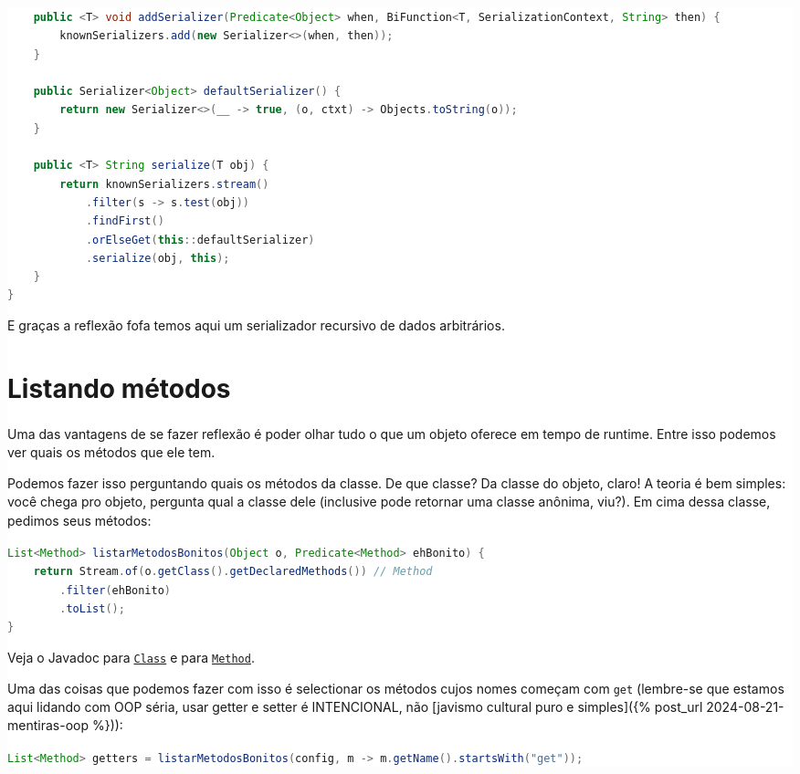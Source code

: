 ```java
    public <T> void addSerializer(Predicate<Object> when, BiFunction<T, SerializationContext, String> then) {
        knownSerializers.add(new Serializer<>(when, then));
    }

    public Serializer<Object> defaultSerializer() {
        return new Serializer<>(__ -> true, (o, ctxt) -> Objects.toString(o));
    }

    public <T> String serialize(T obj) {
        return knownSerializers.stream()
            .filter(s -> s.test(obj))
            .findFirst()
            .orElseGet(this::defaultSerializer)
            .serialize(obj, this);
    }
}
```

E graças a reflexão fofa temos aqui um serializador recursivo de dados arbitrários.

# Listando métodos

Uma das vantagens de se fazer reflexão é poder olhar tudo o que um objeto
oferece em tempo de runtime. Entre isso podemos ver quais os métodos que
ele tem.

Podemos fazer isso perguntando quais os métodos da classe. De que classe?
Da classe do objeto, claro! A teoria é bem simples: você chega pro
objeto, pergunta qual a classe dele (inclusive pode retornar uma classe
anônima, viu?). Em cima dessa classe, pedimos seus métodos:

```java
List<Method> listarMetodosBonitos(Object o, Predicate<Method> ehBonito) {
    return Stream.of(o.getClass().getDeclaredMethods()) // Method
        .filter(ehBonito)
        .toList();
}
```

Veja o Javadoc para [`Class`](https://docs.oracle.com/en/java/javase/22/docs/api/java.base/java/lang/Class.html)
e para [`Method`](https://docs.oracle.com/en/java/javase/22/docs/api/java.base/java/lang/reflect/Method.html).

Uma das coisas que podemos fazer com isso é selectionar os métodos cujos
nomes começam com `get` (lembre-se que estamos aqui lidando com OOP séria,
usar getter e setter é INTENCIONAL, não [javismo cultural puro e
simples]({% post_url 2024-08-21-mentiras-oop %})):

```java
List<Method> getters = listarMetodosBonitos(config, m -> m.getName().startsWith("get"));
```
